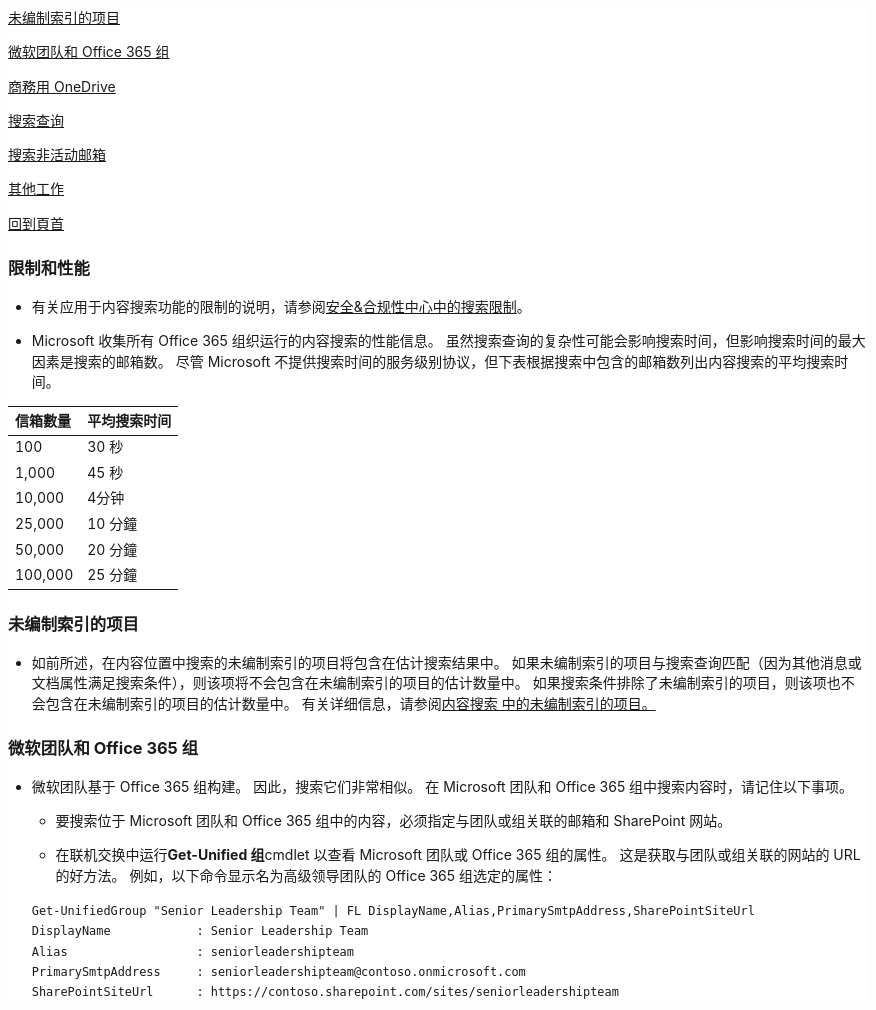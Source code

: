[未编制索引的项目](#unindexed-items) 
 
[微软团队和 Office 365 组](#microsoft-teams-and-office-365-groups)
  
[商務用 OneDrive](#onedrive-for-business)
  
[搜索查询](#search-queries)
  
[搜索非活动邮箱](#searching-inactive-mailboxes)
  
[其他工作](#miscellaneous)
  
[回到頁首](#before-you-begin)
  
### <a name="limits-and-performance"></a>限制和性能
  
- 有关应用于内容搜索功能的限制的说明，请参阅[安全&合规性中心中的搜索限制](limits-for-content-search.md)。
    
- Microsoft 收集所有 Office 365 组织运行的内容搜索的性能信息。 虽然搜索查询的复杂性可能会影响搜索时间，但影响搜索时间的最大因素是搜索的邮箱数。 尽管 Microsoft 不提供搜索时间的服务级别协议，但下表根据搜索中包含的邮箱数列出内容搜索的平均搜索时间。
    
|**信箱數量**|**平均搜索时间**|
|:-----|:-----|
|100  <br/> |30 秒  <br/> |
|1,000  <br/> |45 秒  <br/> |
|10,000  <br/> |4分钟  <br/> |
|25,000  <br/> |10 分鐘  <br/> |
|50,000  <br/> |20 分鐘  <br/> |
|100,000  <br/> |25 分鐘  <br/> |
   
  
### <a name="unindexed-items"></a>未编制索引的项目
  
- 如前所述，在内容位置中搜索的未编制索引的项目将包含在估计搜索结果中。 如果未编制索引的项目与搜索查询匹配（因为其他消息或文档属性满足搜索条件），则该项将不会包含在未编制索引的项目的估计数量中。 如果搜索条件排除了未编制索引的项目，则该项也不会包含在未编制索引的项目的估计数量中。 有关详细信息，请参阅[内容搜索 中的未编制索引的项目。](https://go.microsoft.com/fwlink/p/?LinkId=780739)
    

  
### <a name="microsoft-teams-and-office-365-groups"></a>微软团队和 Office 365 组
  
- 微软团队基于 Office 365 组构建。 因此，搜索它们非常相似。 在 Microsoft 团队和 Office 365 组中搜索内容时，请记住以下事项。
    
  - 要搜索位于 Microsoft 团队和 Office 365 组中的内容，必须指定与团队或组关联的邮箱和 SharePoint 网站。
    
  - 在联机交换中运行**Get-Unified 组**cmdlet 以查看 Microsoft 团队或 Office 365 组的属性。 这是获取与团队或组关联的网站的 URL 的好方法。 例如，以下命令显示名为高级领导团队的 Office 365 组选定的属性： 
    
  ```
  Get-UnifiedGroup "Senior Leadership Team" | FL DisplayName,Alias,PrimarySmtpAddress,SharePointSiteUrl
  DisplayName            : Senior Leadership Team
  Alias                  : seniorleadershipteam
  PrimarySmtpAddress     : seniorleadershipteam@contoso.onmicrosoft.com
  SharePointSiteUrl      : https://contoso.sharepoint.com/sites/seniorleadershipteam
  
  ```
